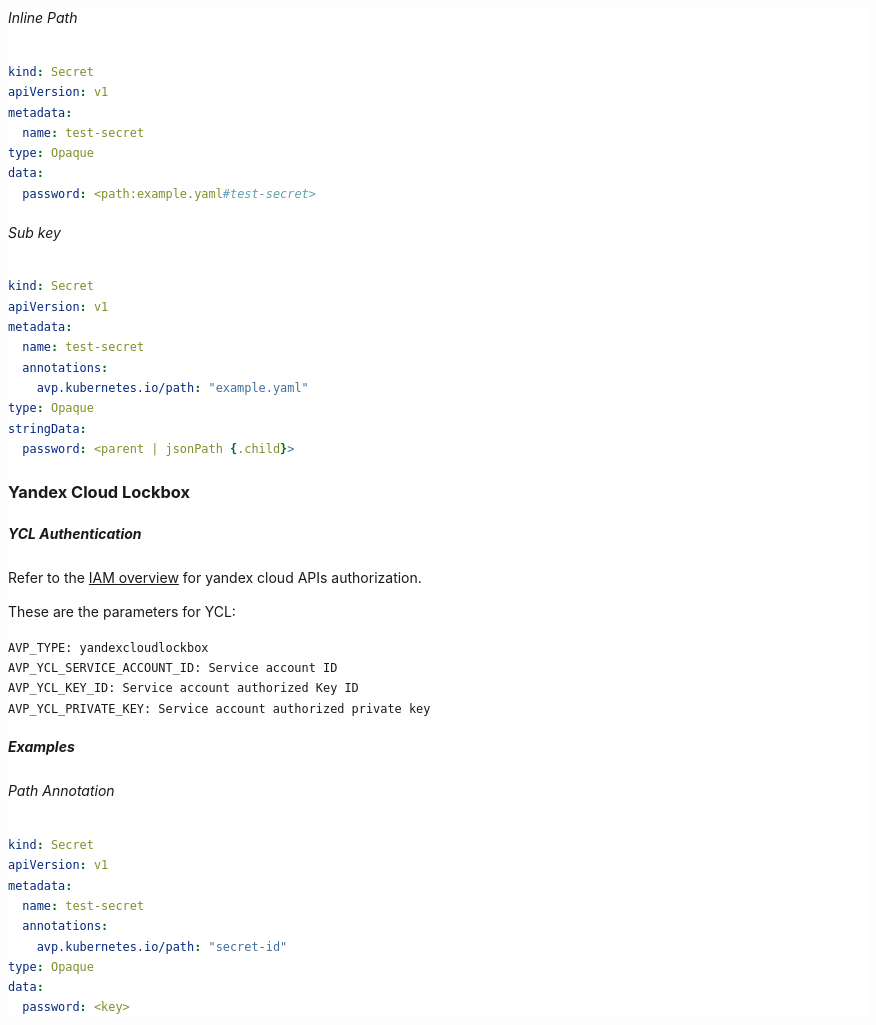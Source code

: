 ###### Inline Path

```yaml
kind: Secret
apiVersion: v1
metadata:
  name: test-secret
type: Opaque
data:
  password: <path:example.yaml#test-secret>
```

###### Sub key

```yaml
kind: Secret
apiVersion: v1
metadata:
  name: test-secret
  annotations:
    avp.kubernetes.io/path: "example.yaml"
type: Opaque
stringData:
  password: <parent | jsonPath {.child}>
```

### Yandex Cloud Lockbox
##### YCL Authentication
Refer to the [IAM overview](https://cloud.yandex.com/en/docs/iam/concepts/) for yandex cloud APIs authorization.

These are the parameters for YCL:
```
AVP_TYPE: yandexcloudlockbox
AVP_YCL_SERVICE_ACCOUNT_ID: Service account ID
AVP_YCL_KEY_ID: Service account authorized Key ID
AVP_YCL_PRIVATE_KEY: Service account authorized private key
```
##### Examples

###### Path Annotation

```yaml
kind: Secret
apiVersion: v1
metadata:
  name: test-secret
  annotations:
    avp.kubernetes.io/path: "secret-id"
type: Opaque
data:
  password: <key>
```
